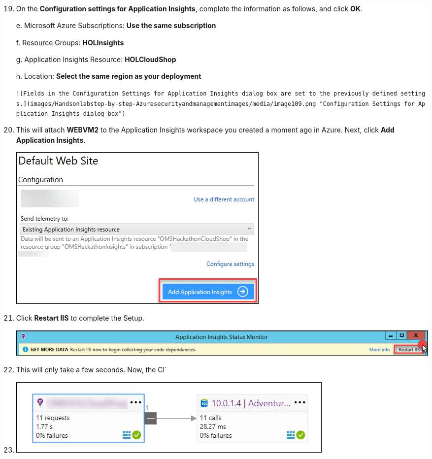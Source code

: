 19. On the **Configuration settings for Application Insights**, complete the information as follows, and click **OK**.

    e.  Microsoft Azure Subscriptions: **Use the same subscription**

    f.  Resource Groups: **HOLInsights**

    g.  Application Insights Resource: **HOLCloudShop**

    h.  Location: **Select the same region as your deployment**

        ![Fields in the Configuration Settings for Application Insights dialog box are set to the previously defined settings.](images/Handsonlabstep-by-step-Azuresecurityandmanagementimages/media/image109.png "Configuration Settings for Application Insights dialog box")

20. This will attach **WEBVM2** to the Application Insights workspace you created a moment ago in Azure. Next, click **Add** **Application Insights**.

    ![Under Default Web Site, the Add Application Insights button is selected.](images/Handsonlabstep-by-step-Azuresecurityandmanagementimages/media/image110.png "Default Web Site section")

21. Click **Restart IIS** to complete the Setup.

    ![Screenshot of the Restart IIS button.](images/Handsonlabstep-by-step-Azuresecurityandmanagementimages/media/image106.png "Restart IIS button")

22. This will only take a few seconds. Now, the Cl\`



1.  ![Screenshot of a Stats Tile.](images/Handsonlabstep-by-step-Azuresecurityandmanagementimages/media/image111.png "Stats Tile")
